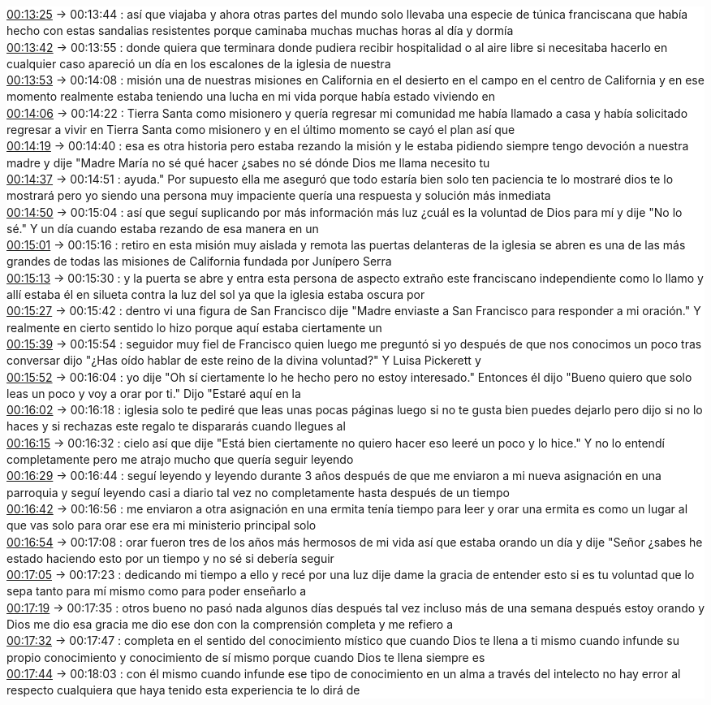 [00:13:25](https://www.youtube.com/watch?v=w0MLoWbGnyM&t=805.04s&t=805s) -> 00:13:44 : así que viajaba y ahora otras partes del mundo solo llevaba una especie de túnica franciscana que había hecho con estas sandalias resistentes porque caminaba muchas muchas horas al día y dormía  
[00:13:42](https://www.youtube.com/watch?v=w0MLoWbGnyM&t=821.56s&t=822s) -> 00:13:55 : donde quiera que terminara donde pudiera recibir hospitalidad o al aire libre si necesitaba hacerlo en cualquier caso apareció un día en los escalones de la iglesia de nuestra  
[00:13:53](https://www.youtube.com/watch?v=w0MLoWbGnyM&t=832.639s&t=833s) -> 00:14:08 : misión una de nuestras misiones en California en el desierto en el campo en el centro de California y en ese momento realmente estaba teniendo una lucha en mi vida porque había estado viviendo en  
[00:14:06](https://www.youtube.com/watch?v=w0MLoWbGnyM&t=845.56s&t=846s) -> 00:14:22 : Tierra Santa como misionero y quería regresar mi comunidad me había llamado a casa y había solicitado regresar a vivir en Tierra Santa como misionero y en el último momento se cayó el plan así que  
[00:14:19](https://www.youtube.com/watch?v=w0MLoWbGnyM&t=858.8s&t=859s) -> 00:14:40 : esa es otra historia pero estaba rezando la misión y le estaba pidiendo siempre tengo devoción a nuestra madre y dije "Madre María no sé qué hacer ¿sabes no sé dónde Dios me llama necesito tu  
[00:14:37](https://www.youtube.com/watch?v=w0MLoWbGnyM&t=877.279s&t=877s) -> 00:14:51 : ayuda." Por supuesto ella me aseguró que todo estaría bien solo ten paciencia te lo mostraré dios te lo mostrará pero yo siendo una persona muy impaciente quería una respuesta y solución más inmediata  
[00:14:50](https://www.youtube.com/watch?v=w0MLoWbGnyM&t=889.519s&t=890s) -> 00:15:04 : así que seguí suplicando por más información más luz ¿cuál es la voluntad de Dios para mí y dije "No lo sé." Y un día cuando estaba rezando de esa manera en un  
[00:15:01](https://www.youtube.com/watch?v=w0MLoWbGnyM&t=901.04s&t=901s) -> 00:15:16 : retiro en esta misión muy aislada y remota las puertas delanteras de la iglesia se abren es una de las más grandes de todas las misiones de California fundada por Junípero Serra  
[00:15:13](https://www.youtube.com/watch?v=w0MLoWbGnyM&t=913.48s&t=913s) -> 00:15:30 : y la puerta se abre y entra esta persona de aspecto extraño este franciscano independiente como lo llamo y allí estaba él en silueta contra la luz del sol ya que la iglesia estaba oscura por  
[00:15:27](https://www.youtube.com/watch?v=w0MLoWbGnyM&t=927.36s&t=927s) -> 00:15:42 : dentro vi una figura de San Francisco dije "Madre enviaste a San Francisco para responder a mi oración." Y realmente en cierto sentido lo hizo porque aquí estaba ciertamente un  
[00:15:39](https://www.youtube.com/watch?v=w0MLoWbGnyM&t=939.279s&t=939s) -> 00:15:54 : seguidor muy fiel de Francisco quien luego me preguntó si yo después de que nos conocimos un poco tras conversar dijo "¿Has oído hablar de este reino de la divina voluntad?" Y Luisa Pickerett y  
[00:15:52](https://www.youtube.com/watch?v=w0MLoWbGnyM&t=951.56s&t=952s) -> 00:16:04 : yo dije "Oh sí ciertamente lo he hecho pero no estoy interesado." Entonces él dijo "Bueno quiero que solo leas un poco y voy a orar por ti." Dijo "Estaré aquí en la  
[00:16:02](https://www.youtube.com/watch?v=w0MLoWbGnyM&t=961.959s&t=962s) -> 00:16:18 : iglesia solo te pediré que leas unas pocas páginas luego si no te gusta bien puedes dejarlo pero dijo si no lo haces y si rechazas este regalo te dispararás cuando llegues al  
[00:16:15](https://www.youtube.com/watch?v=w0MLoWbGnyM&t=975.0s&t=975s) -> 00:16:32 : cielo así que dije "Está bien ciertamente no quiero hacer eso leeré un poco y lo hice." Y no lo entendí completamente pero me atrajo mucho que quería seguir leyendo  
[00:16:29](https://www.youtube.com/watch?v=w0MLoWbGnyM&t=988.88s&t=989s) -> 00:16:44 : seguí leyendo y leyendo durante 3 años después de que me enviaron a mi nueva asignación en una parroquia y seguí leyendo casi a diario tal vez no completamente hasta después de un tiempo  
[00:16:42](https://www.youtube.com/watch?v=w0MLoWbGnyM&t=1002.24s&t=1002s) -> 00:16:56 : me enviaron a otra asignación en una ermita tenía tiempo para leer y orar una ermita es como un lugar al que vas solo para orar ese era mi ministerio principal solo  
[00:16:54](https://www.youtube.com/watch?v=w0MLoWbGnyM&t=1014.04s&t=1014s) -> 00:17:08 : orar fueron tres de los años más hermosos de mi vida así que estaba orando un día y dije "Señor ¿sabes he estado haciendo esto por un tiempo y no sé si debería seguir  
[00:17:05](https://www.youtube.com/watch?v=w0MLoWbGnyM&t=1025.16s&t=1025s) -> 00:17:23 : dedicando mi tiempo a ello y recé por una luz dije dame la gracia de entender esto si es tu voluntad que lo sepa tanto para mí mismo como para poder enseñarlo a  
[00:17:19](https://www.youtube.com/watch?v=w0MLoWbGnyM&t=1039.439s&t=1039s) -> 00:17:35 : otros bueno no pasó nada algunos días después tal vez incluso más de una semana después estoy orando y Dios me dio esa gracia me dio ese don con la comprensión completa y me refiero a  
[00:17:32](https://www.youtube.com/watch?v=w0MLoWbGnyM&t=1052.08s&t=1052s) -> 00:17:47 : completa en el sentido del conocimiento místico que cuando Dios te llena a ti mismo cuando infunde su propio conocimiento y conocimiento de sí mismo porque cuando Dios te llena siempre es  
[00:17:44](https://www.youtube.com/watch?v=w0MLoWbGnyM&t=1064.28s&t=1064s) -> 00:18:03 : con él mismo cuando infunde ese tipo de conocimiento en un alma a través del intelecto no hay error al respecto cualquiera que haya tenido esta experiencia te lo dirá de  